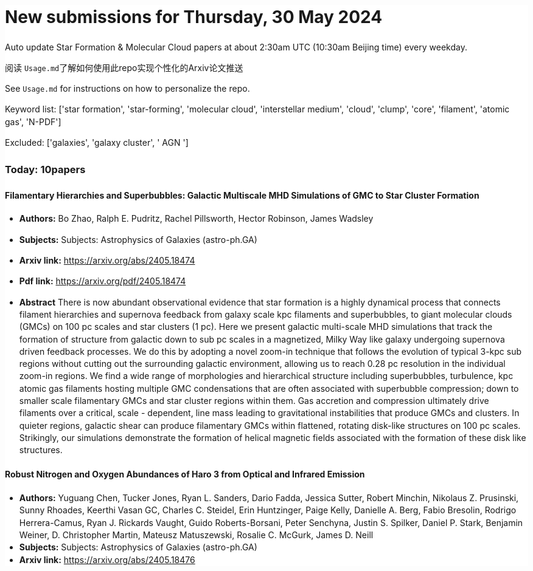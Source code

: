# New submissions for Thursday, 30 May 2024
Auto update Star Formation & Molecular Cloud papers at about 2:30am UTC (10:30am Beijing time) every weekday.


阅读 `Usage.md`了解如何使用此repo实现个性化的Arxiv论文推送

See `Usage.md` for instructions on how to personalize the repo. 


Keyword list: ['star formation', 'star-forming', 'molecular cloud', 'interstellar medium', 'cloud', 'clump', 'core', 'filament', 'atomic gas', 'N-PDF']


Excluded: ['galaxies', 'galaxy cluster', ' AGN ']


### Today: 10papers 
#### Filamentary Hierarchies and Superbubbles: Galactic Multiscale MHD Simulations of GMC to Star Cluster Formation
 - **Authors:** Bo Zhao, Ralph E. Pudritz, Rachel Pillsworth, Hector Robinson, James Wadsley
 - **Subjects:** Subjects:
Astrophysics of Galaxies (astro-ph.GA)
 - **Arxiv link:** https://arxiv.org/abs/2405.18474

 - **Pdf link:** https://arxiv.org/pdf/2405.18474

 - **Abstract**
 There is now abundant observational evidence that star formation is a highly dynamical process that connects filament hierarchies and supernova feedback from galaxy scale kpc filaments and superbubbles, to giant molecular clouds (GMCs) on 100 pc scales and star clusters (1 pc). Here we present galactic multi-scale MHD simulations that track the formation of structure from galactic down to sub pc scales in a magnetized, Milky Way like galaxy undergoing supernova driven feedback processes. We do this by adopting a novel zoom-in technique that follows the evolution of typical 3-kpc sub regions without cutting out the surrounding galactic environment, allowing us to reach 0.28 pc resolution in the individual zoom-in regions. We find a wide range of morphologies and hierarchical structure including superbubbles, turbulence, kpc atomic gas filaments hosting multiple GMC condensations that are often associated with superbubble compression; down to smaller scale filamentary GMCs and star cluster regions within them. Gas accretion and compression ultimately drive filaments over a critical, scale - dependent, line mass leading to gravitational instabilities that produce GMCs and clusters. In quieter regions, galactic shear can produce filamentary GMCs within flattened, rotating disk-like structures on 100 pc scales. Strikingly, our simulations demonstrate the formation of helical magnetic fields associated with the formation of these disk like structures.
#### Robust Nitrogen and Oxygen Abundances of Haro 3 from Optical and Infrared Emission
 - **Authors:** Yuguang Chen, Tucker Jones, Ryan L. Sanders, Dario Fadda, Jessica Sutter, Robert Minchin, Nikolaus Z. Prusinski, Sunny Rhoades, Keerthi Vasan GC, Charles C. Steidel, Erin Huntzinger, Paige Kelly, Danielle A. Berg, Fabio Bresolin, Rodrigo Herrera-Camus, Ryan J. Rickards Vaught, Guido Roberts-Borsani, Peter Senchyna, Justin S. Spilker, Daniel P. Stark, Benjamin Weiner, D. Christopher Martin, Mateusz Matuszewski, Rosalie C. McGurk, James D. Neill
 - **Subjects:** Subjects:
Astrophysics of Galaxies (astro-ph.GA)
 - **Arxiv link:** https://arxiv.org/abs/2405.18476
